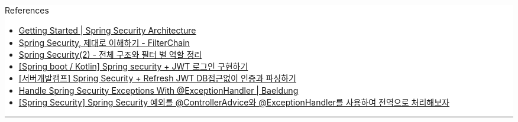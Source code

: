 
References

- [Getting Started \| Spring Security Architecture](https://spring.io/guides/topicals/spring-security-architecture/)
- [Spring Security, 제대로 이해하기 - FilterChain](https://gngsn.tistory.com/160)
- [Spring Security(2) - 전체 구조와 필터 별 역할 정리](https://dotheright.tistory.com/355)
- [[Spring boot / Kotlin] Spring security + JWT 로그인 구현하기](https://codingdiary99.tistory.com/entry/Spring-boot-Kotlin-Spring-security-JWT-로그인-구현하기)
- [[서버개발캠프] Spring Security + Refresh JWT DB접근없이 인증과 파싱하기](https://velog.io/@tlatldms/서버개발캠프-Spring-security-refreshing-JWT-DB접근없이-인증과-파싱하기)
- [Handle Spring Security Exceptions With @ExceptionHandler \| Baeldung](https://www.baeldung.com/spring-security-exceptionhandler)
- [[Spring Security] Spring Security 예외를 @ControllerAdvice와 @ExceptionHandler를 사용하여 전역으로 처리해보자](https://colabear754.tistory.com/172)

---
